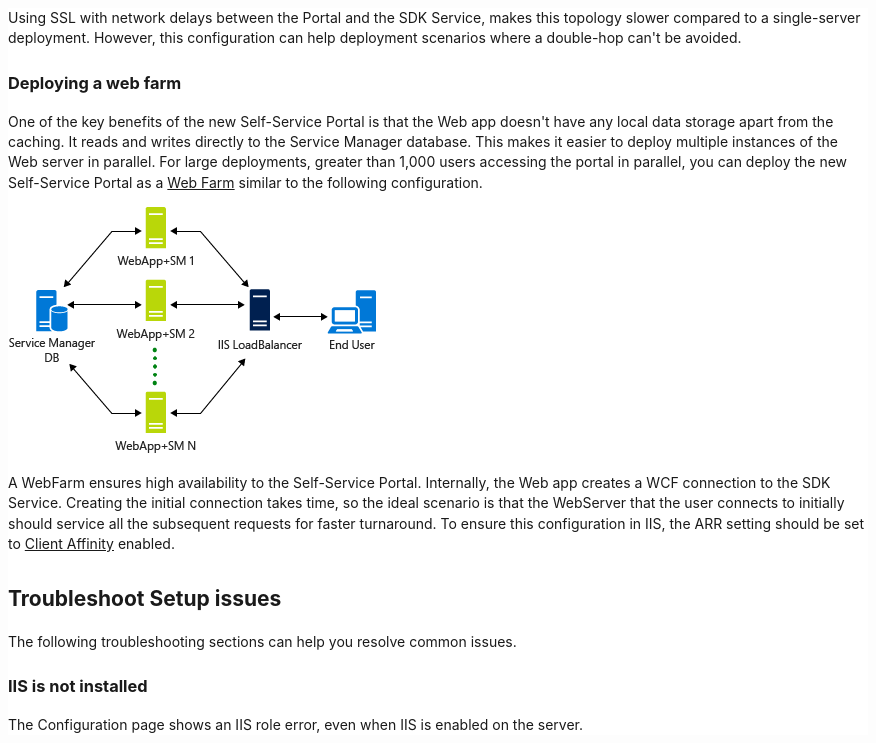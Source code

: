  Using SSL with network delays between the Portal and the SDK Service, makes this topology slower compared to a single\-server deployment. However, this configuration can help deployment scenarios where a double\-hop can't be avoided.  

###  Deploying a web farm
 One of the key benefits of the new Self-Service Portal is that the Web app doesn't have any local data storage apart from the caching. It reads and writes directly to the Service Manager database. This makes it easier to deploy multiple instances of the Web server in parallel. For large deployments, greater than 1,000 users accessing the portal in parallel, you can deploy the new Self-Service Portal as a [Web Farm](/previous-versions/windows/it-pro/windows-server-2012-R2-and-2012/jj129543(v=ws.11)) similar to the following configuration.  

 ![Diagram of the sm&#45;ssp&#45;scenario&#45;04.](./media/learn-self-service-portal/deploy-sm-ssp-scenario-04.png)  

 A WebFarm ensures high availability to the Self\-Service Portal. Internally, the Web app creates a WCF connection to the SDK Service. Creating the initial connection takes time, so the ideal scenario is that the WebServer that the user connects to initially should service all the subsequent requests for faster turnaround. To ensure this configuration in IIS, the ARR setting should be set to [Client Affinity](https://learn.microsoft.com/iis/web-hosting/scenario-build-a-web-farm-with-iis-servers/planning-step-3-plan-iis-web-farm-load-balancing) enabled.  

## Troubleshoot Setup issues  
 The following troubleshooting sections can help you resolve common issues.  

### IIS is not installed  
 The Configuration page shows an IIS role error, even when IIS is enabled on the server.  
